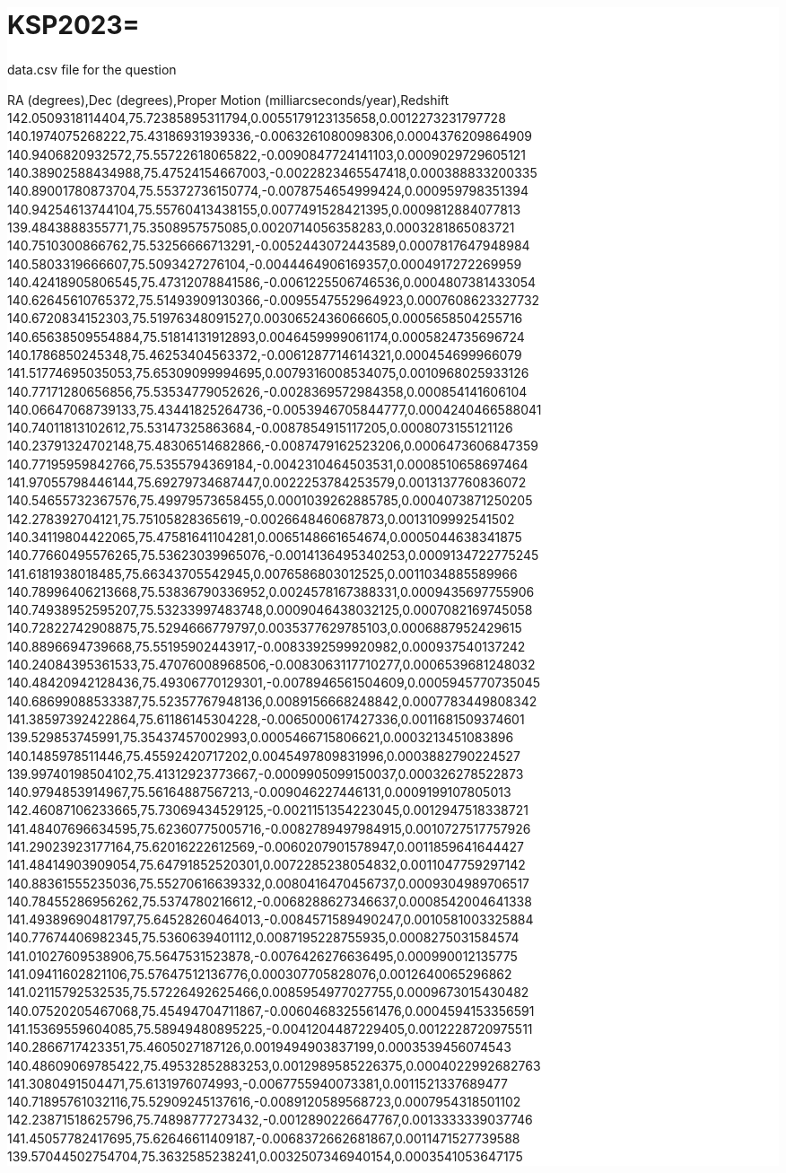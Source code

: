 # KSP2023=
data.csv file for the question

RA (degrees),Dec (degrees),Proper Motion (milliarcseconds/year),Redshift
142.0509318114404,75.72385895311794,0.0055179123135658,0.0012273231797728
140.1974075268222,75.43186931939336,-0.0063261080098306,0.0004376209864909
140.9406820932572,75.55722618065822,-0.0090847724141103,0.0009029729605121
140.38902588434988,75.47524154667003,-0.0022823465547418,0.000388833200335
140.89001780873704,75.55372736150774,-0.0078754654999424,0.000959798351394
140.94254613744104,75.55760413438155,0.0077491528421395,0.0009812884077813
139.4843888355771,75.3508957575085,0.0020714056358283,0.0003281865083721
140.7510300866762,75.53256666713291,-0.0052443072443589,0.0007817647948984
140.5803319666607,75.5093427276104,-0.0044464906169357,0.0004917272269959
140.42418905806545,75.47312078841586,-0.0061225506746536,0.0004807381433054
140.62645610765372,75.51493909130366,-0.0095547552964923,0.0007608623327732
140.6720834152303,75.51976348091527,0.0030652436066605,0.0005658504255716
140.65638509554884,75.51814131912893,0.0046459999061174,0.0005824735696724
140.1786850245348,75.46253404563372,-0.0061287714614321,0.000454699966079
141.51774695035053,75.65309099994695,0.0079316008534075,0.0010968025933126
140.77171280656856,75.53534779052626,-0.0028369572984358,0.000854141606104
140.06647068739133,75.43441825264736,-0.0053946705844777,0.0004240466588041
140.74011813102612,75.53147325863684,-0.0087854915117205,0.0008073155121126
140.23791324702148,75.48306514682866,-0.0087479162523206,0.0006473606847359
140.77195959842766,75.5355794369184,-0.0042310464503531,0.0008510658697464
141.97055798446144,75.69279734687447,0.0022253784253579,0.0013137760836072
140.54655732367576,75.49979573658455,0.0001039262885785,0.0004073871250205
142.278392704121,75.75105828365619,-0.0026648460687873,0.0013109992541502
140.34119804422065,75.47581641104281,0.0065148661654674,0.0005044638341875
140.77660495576265,75.53623039965076,-0.0014136495340253,0.0009134722775245
141.6181938018485,75.66343705542945,0.0076586803012525,0.0011034885589966
140.78996406213668,75.53836790336952,0.0024578167388331,0.0009435697755906
140.74938952595207,75.53233997483748,0.0009046438032125,0.0007082169745058
140.72822742908875,75.5294666779797,0.0035377629785103,0.0006887952429615
140.8896694739668,75.55195902443917,-0.0083392599920982,0.000937540137242
140.24084395361533,75.47076008968506,-0.0083063117710277,0.0006539681248032
140.48420942128436,75.49306770129301,-0.0078946561504609,0.0005945770735045
140.68699088533387,75.52357767948136,0.0089156668248842,0.0007783449808342
141.38597392422864,75.61186145304228,-0.0065000617427336,0.0011681509374601
139.529853745991,75.35437457002993,0.0005466715806621,0.0003213451083896
140.1485978511446,75.45592420717202,0.0045497809831996,0.0003882790224527
139.99740198504102,75.41312923773667,-0.0009905099150037,0.000326278522873
140.9794853914967,75.56164887567213,-0.009046227446131,0.0009199107805013
142.46087106233665,75.73069434529125,-0.0021151354223045,0.0012947518338721
141.48407696634595,75.62360775005716,-0.0082789497984915,0.0010727517757926
141.29023923177164,75.62016222612569,-0.0060207901578947,0.0011859641644427
141.48414903909054,75.64791852520301,0.0072285238054832,0.0011047759297142
140.88361555235036,75.55270616639332,0.0080416470456737,0.0009304989706517
140.78455286956262,75.5374780216612,-0.0068288627346637,0.0008542004641338
141.49389690481797,75.64528260464013,-0.0084571589490247,0.0010581003325884
140.77674406982345,75.5360639401112,0.0087195228755935,0.0008275031584574
141.01027609538906,75.5647531523878,-0.0076426276636495,0.000990012135775
141.09411602821106,75.57647512136776,0.000307705828076,0.0012640065296862
141.02115792532535,75.57226492625466,0.0085954977027755,0.0009673015430482
140.07520205467068,75.45494704711867,-0.0060468325561476,0.0004594153356591
141.15369559604085,75.58949480895225,-0.0041204487229405,0.0012228720975511
140.2866717423351,75.4605027187126,0.0019494903837199,0.0003539456074543
140.48609069785422,75.49532852883253,0.0012989585226375,0.0004022992682763
141.3080491504471,75.6131976074993,-0.0067755940073381,0.0011521337689477
140.71895761032116,75.52909245137616,-0.0089120589568723,0.0007954318501102
142.23871518625796,75.74898777273432,-0.0012890226647767,0.0013333339037746
141.45057782417695,75.62646611409187,-0.0068372662681867,0.0011471527739588
139.57044502754704,75.3632585238241,0.0032507346940154,0.0003541053647175